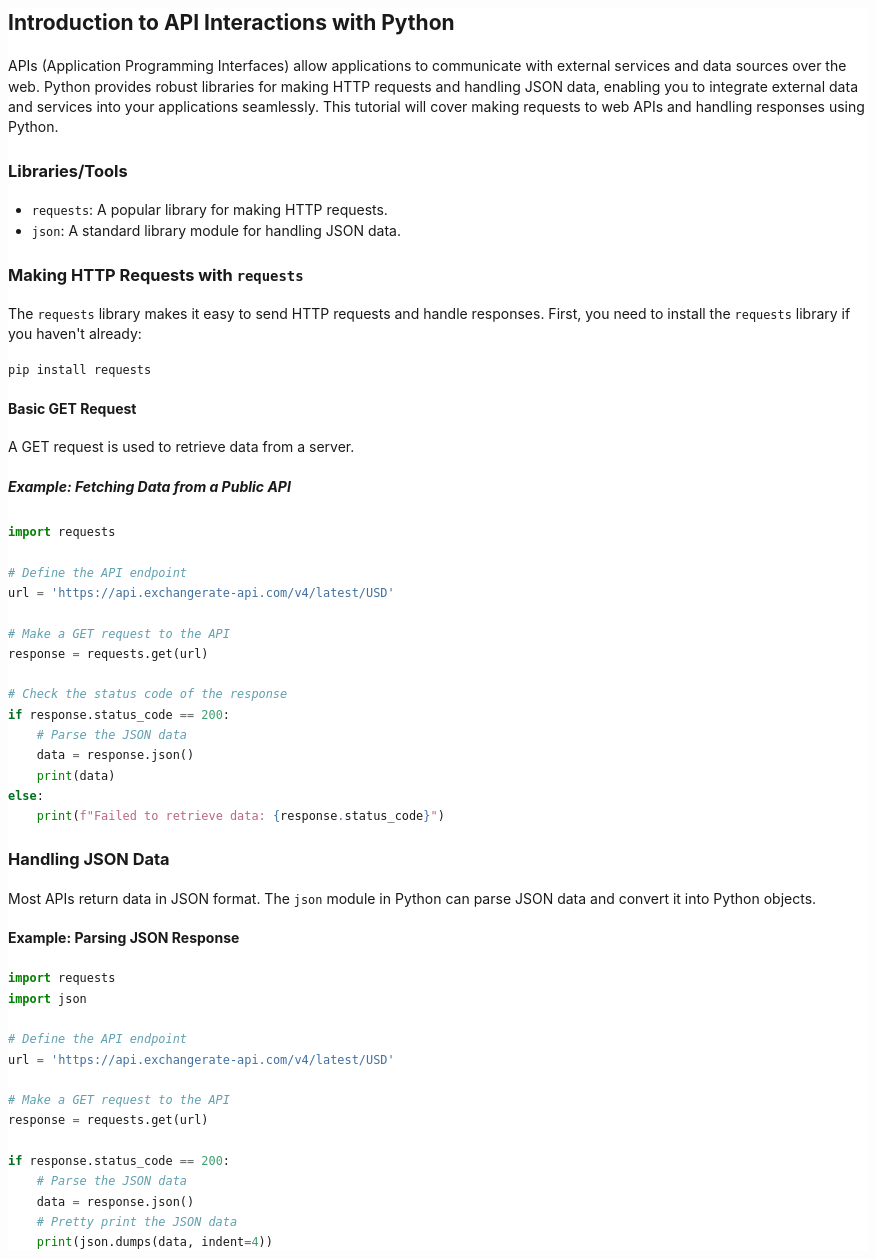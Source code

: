 ## Introduction to API Interactions with Python

APIs (Application Programming Interfaces) allow applications to communicate with external services and data sources over the web. Python provides robust libraries for making HTTP requests and handling JSON data, enabling you to integrate external data and services into your applications seamlessly. This tutorial will cover making requests to web APIs and handling responses using Python.

### Libraries/Tools

- `requests`: A popular library for making HTTP requests.
- `json`: A standard library module for handling JSON data.

### Making HTTP Requests with `requests`

The `requests` library makes it easy to send HTTP requests and handle responses. First, you need to install the `requests` library if you haven't already:

```bash
pip install requests
```

#### Basic GET Request

A GET request is used to retrieve data from a server.

##### Example: Fetching Data from a Public API

```python
import requests

# Define the API endpoint
url = 'https://api.exchangerate-api.com/v4/latest/USD'

# Make a GET request to the API
response = requests.get(url)

# Check the status code of the response
if response.status_code == 200:
    # Parse the JSON data
    data = response.json()
    print(data)
else:
    print(f"Failed to retrieve data: {response.status_code}")
```

### Handling JSON Data

Most APIs return data in JSON format. The `json` module in Python can parse JSON data and convert it into Python objects.

#### Example: Parsing JSON Response

```python
import requests
import json

# Define the API endpoint
url = 'https://api.exchangerate-api.com/v4/latest/USD'

# Make a GET request to the API
response = requests.get(url)

if response.status_code == 200:
    # Parse the JSON data
    data = response.json()
    # Pretty print the JSON data
    print(json.dumps(data, indent=4))
```